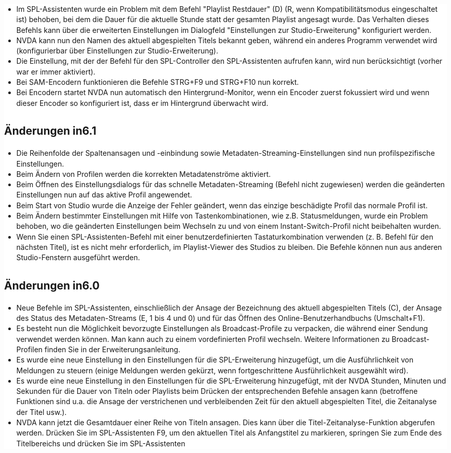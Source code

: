 * Im SPL-Assistenten wurde ein Problem mit dem Befehl "Playlist Restdauer"
  (D) (R, wenn Kompatibilitätsmodus eingeschaltet ist) behoben, bei dem die
  Dauer für die aktuelle Stunde statt der gesamten Playlist angesagt
  wurde. Das Verhalten dieses Befehls kann über die erweiterten
  Einstellungen im Dialogfeld "Einstellungen zur Studio-Erweiterung"
  konfiguriert werden.
* NVDA kann nun den Namen des aktuell abgespielten Titels bekannt geben,
  während ein anderes Programm verwendet wird (konfigurierbar über
  Einstellungen zur Studio-Erweiterung).
* Die Einstellung, mit der der Befehl für den SPL-Controller den
  SPL-Assistenten aufrufen kann, wird nun berücksichtigt (vorher war er
  immer aktiviert).
* Bei SAM-Encodern funktionieren die Befehle STRG+F9 und STRG+F10 nun
  korrekt.
* Bei Encodern startet NVDA nun automatisch den Hintergrund-Monitor, wenn
  ein Encoder zuerst fokussiert wird und wenn dieser Encoder so konfiguriert
  ist, dass er im Hintergrund überwacht wird.

## Änderungen in6.1

* Die Reihenfolde der Spaltenansagen und -einbindung sowie
  Metadaten-Streaming-Einstellungen sind nun profilspezifische
  Einstellungen.
* Beim Ändern von Profilen werden die korrekten Metadatenströme aktiviert.
* Beim Öffnen des Einstellungsdialogs für das schnelle Metadaten-Streaming
  (Befehl nicht zugewiesen) werden die geänderten Einstellungen nun auf das
  aktive Profil angewendet.
* Beim Start von Studio wurde die Anzeige der Fehler geändert, wenn das
  einzige beschädigte Profil das normale Profil ist.
* Beim Ändern bestimmter Einstellungen mit Hilfe von Tastenkombinationen,
  wie z.B. Statusmeldungen, wurde ein Problem behoben, wo die geänderten
  Einstellungen beim Wechseln zu und von einem Instant-Switch-Profil nicht
  beibehalten wurden.
* Wenn Sie einen SPL-Assistenten-Befehl mit einer benutzerdefinierten
  Tastaturkombination verwenden (z. B. Befehl für den nächsten Titel), ist
  es nicht mehr erforderlich, im Playlist-Viewer des Studios zu bleiben. Die
  Befehle können nun aus anderen Studio-Fenstern ausgeführt werden.

## Änderungen in6.0

* Neue Befehle im SPL-Assistenten, einschließlich der Ansage der Bezeichnung
  des aktuell abgespielten Titels (C), der Ansage des Status des
  Metadaten-Streams (E, 1 bis 4 und 0) und für das Öffnen des
  Online-Benutzerhandbuchs (Umschalt+F1).
* Es besteht nun die Möglichkeit bevorzugte Einstellungen als
  Broadcast-Profile zu verpacken, die während einer Sendung verwendet werden
  können. Man kann auch zu einem vordefinierten Profil wechseln. Weitere
  Informationen zu Broadcast-Profilen finden Sie in der
  Erweiterungsanleitung.
* Es wurde eine neue Einstellung in den Einstellungen für die
  SPL-Erweiterung hinzugefügt, um die Ausführlichkeit von Meldungen zu
  steuern (einige Meldungen werden gekürzt, wenn fortgeschrittene
  Ausführlichkeit ausgewählt wird).
* Es wurde eine neue Einstellung in den Einstellungen für die
  SPL-Erweiterung hinzugefügt, mit der NVDA Stunden, Minuten und Sekunden
  für die Dauer von Titeln oder Playlists beim Drücken der entsprechenden
  Befehle ansagen kann (betroffene Funktionen sind u.a. die Ansage der
  verstrichenen und verbleibenden Zeit für den aktuell abgespielten Titel,
  die Zeitanalyse der Titel usw.).
* NVDA kann jetzt die Gesamtdauer einer Reihe von Titeln ansagen. Dies kann
  über die Titel-Zeitanalyse-Funktion abgerufen werden. Drücken Sie im
  SPL-Assistenten F9, um den aktuellen Titel als Anfangstitel zu markieren,
  springen Sie zum Ende des Titelbereichs und drücken Sie im SPL-Assistenten